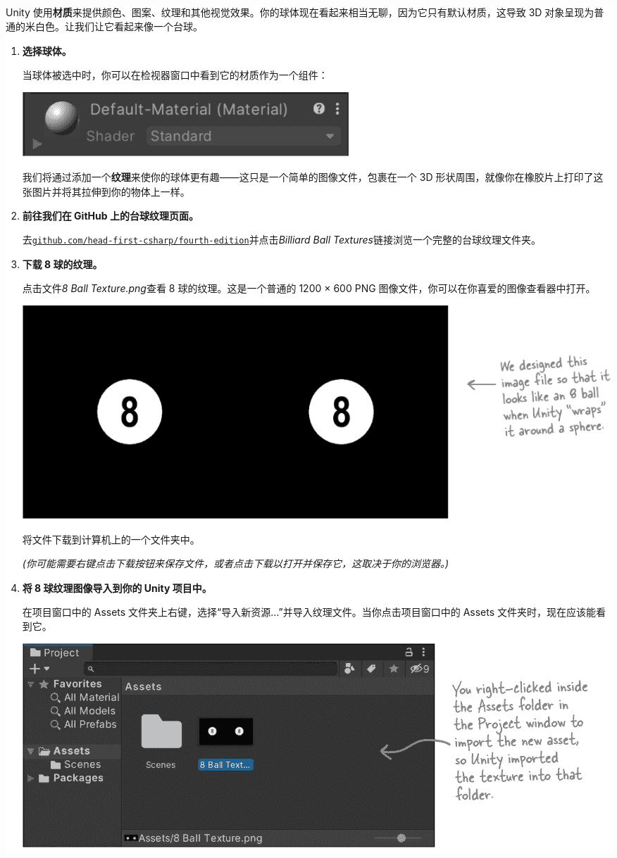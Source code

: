 Unity 使用**材质**来提供颜色、图案、纹理和其他视觉效果。你的球体现在看起来相当无聊，因为它只有默认材质，这导致 3D 对象呈现为普通的米白色。让我们让它看起来像一个台球。

1.  **选择球体。**

    当球体被选中时，你可以在检视器窗口中看到它的材质作为一个组件：

    ![Images](img/096fig01.png)

    我们将通过添加一个**纹理**来使你的球体更有趣——这只是一个简单的图像文件，包裹在一个 3D 形状周围，就像你在橡胶片上打印了这张图片并将其拉伸到你的物体上一样。

1.  **前往我们在 GitHub 上的台球纹理页面。**

    去[`github.com/head-first-csharp/fourth-edition`](https://github.com/head-first-csharp/fourth-edition)并点击*Billiard Ball Textures*链接浏览一个完整的台球纹理文件夹。

1.  **下载 8 球的纹理。**

    点击文件*8 Ball Texture.png*查看 8 球的纹理。这是一个普通的 1200 × 600 PNG 图像文件，你可以在你喜爱的图像查看器中打开。

    ![Images](img/096fig02.png)

    将文件下载到计算机上的一个文件夹中。

    *(你可能需要右键点击下载按钮来保存文件，或者点击下载以打开并保存它，这取决于你的浏览器。)*

1.  **将 8 球纹理图像导入到你的 Unity 项目中。**

    在项目窗口中的 Assets 文件夹上右键，选择“导入新资源...”并导入纹理文件。当你点击项目窗口中的 Assets 文件夹时，现在应该能看到它。

    ![图片](img/097fig01.png)
